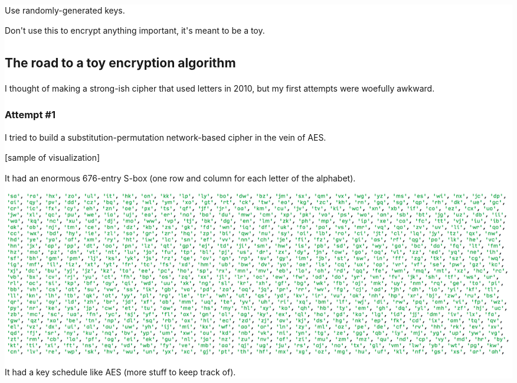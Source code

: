 Use randomly-generated keys.

Don't use this to encrypt anything important, it's meant to be a toy.

## The road to a toy encryption algorithm

I thought of making a strong-ish cipher that used letters in 2010, but my first attempts were woefully awkward.

### Attempt #1
I tried to build a substitution-permutation network-based cipher in the vein of AES.

[sample of visualization]

It had an enormous 676-entry S-box (one row and column for each letter of the alphabet).

![stupid huge s-box](/assets/images/huge_s_box.png)

It had a key schedule like AES (more stuff to keep track of).
